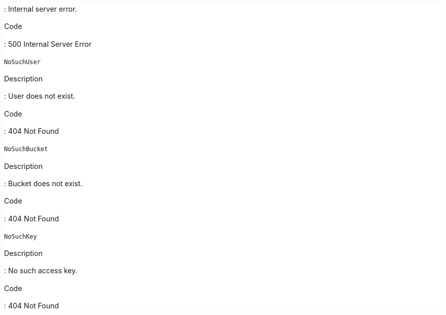 :   Internal server error.

Code

:   500 Internal Server Error

`NoSuchUser`

Description

:   User does not exist.

Code

:   404 Not Found

`NoSuchBucket`

Description

:   Bucket does not exist.

Code

:   404 Not Found

`NoSuchKey`

Description

:   No such access key.

Code

:   404 Not Found
